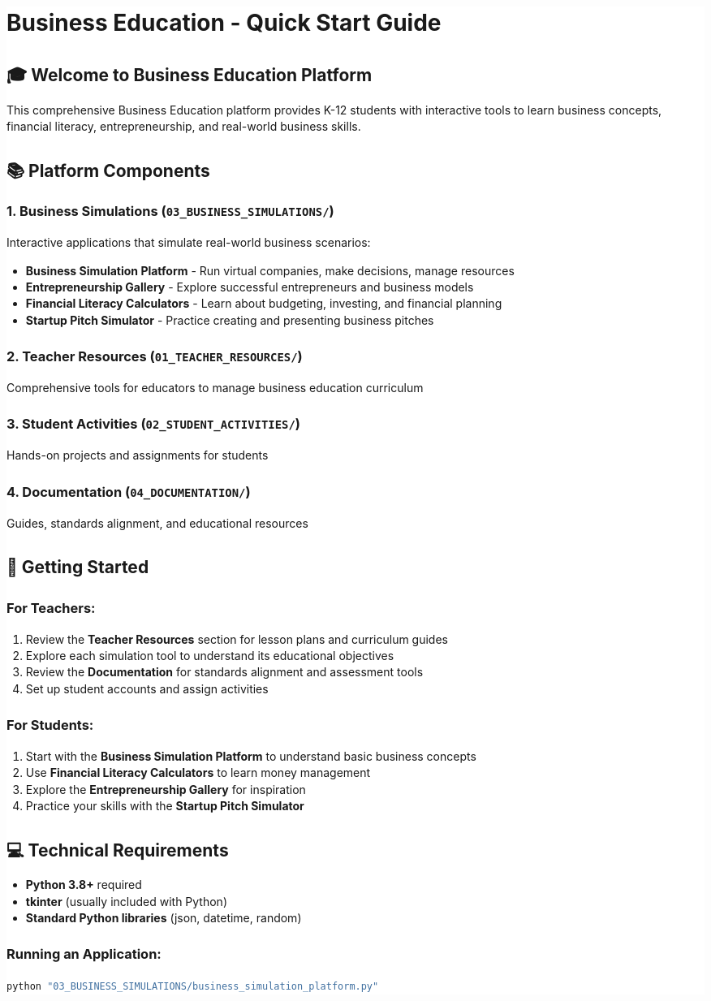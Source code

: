# Business Education - Quick Start Guide

## 🎓 Welcome to Business Education Platform

This comprehensive Business Education platform provides K-12 students with interactive tools to learn business concepts, financial literacy, entrepreneurship, and real-world business skills.

## 📚 Platform Components

### 1. Business Simulations (`03_BUSINESS_SIMULATIONS/`)
Interactive applications that simulate real-world business scenarios:

- **Business Simulation Platform** - Run virtual companies, make decisions, manage resources
- **Entrepreneurship Gallery** - Explore successful entrepreneurs and business models
- **Financial Literacy Calculators** - Learn about budgeting, investing, and financial planning
- **Startup Pitch Simulator** - Practice creating and presenting business pitches

### 2. Teacher Resources (`01_TEACHER_RESOURCES/`)
Comprehensive tools for educators to manage business education curriculum

### 3. Student Activities (`02_STUDENT_ACTIVITIES/`)
Hands-on projects and assignments for students

### 4. Documentation (`04_DOCUMENTATION/`)
Guides, standards alignment, and educational resources

## 🚀 Getting Started

### For Teachers:
1. Review the **Teacher Resources** section for lesson plans and curriculum guides
2. Explore each simulation tool to understand its educational objectives
3. Review the **Documentation** for standards alignment and assessment tools
4. Set up student accounts and assign activities

### For Students:
1. Start with the **Business Simulation Platform** to understand basic business concepts
2. Use **Financial Literacy Calculators** to learn money management
3. Explore the **Entrepreneurship Gallery** for inspiration
4. Practice your skills with the **Startup Pitch Simulator**

## 💻 Technical Requirements

- **Python 3.8+** required
- **tkinter** (usually included with Python)
- **Standard Python libraries** (json, datetime, random)

### Running an Application:
```bash
python "03_BUSINESS_SIMULATIONS/business_simulation_platform.py"
```
